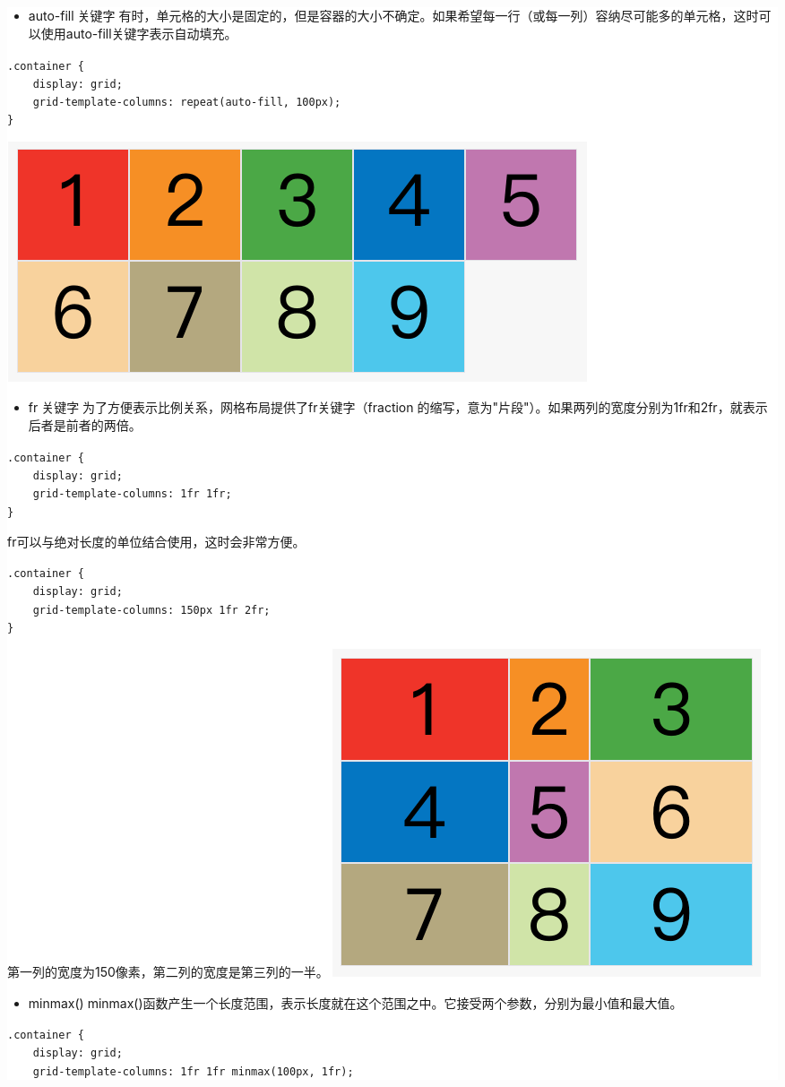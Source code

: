 + auto-fill 关键字
有时，单元格的大小是固定的，但是容器的大小不确定。如果希望每一行（或每一列）容纳尽可能多的单元格，这时可以使用auto-fill关键字表示自动填充。
```
.container {
    display: grid;
    grid-template-columns: repeat(auto-fill, 100px);
}
```
![grid布局](./3/grid-7.png)
+ fr 关键字
为了方便表示比例关系，网格布局提供了fr关键字（fraction 的缩写，意为"片段"）。如果两列的宽度分别为1fr和2fr，就表示后者是前者的两倍。
```
.container {
    display: grid;
    grid-template-columns: 1fr 1fr;
}
```
fr可以与绝对长度的单位结合使用，这时会非常方便。
```
.container {
    display: grid;
    grid-template-columns: 150px 1fr 2fr;
}
```
第一列的宽度为150像素，第二列的宽度是第三列的一半。
![grid布局](./3/grid-9.png)
+ minmax()
minmax()函数产生一个长度范围，表示长度就在这个范围之中。它接受两个参数，分别为最小值和最大值。
```
.container {
    display: grid;
    grid-template-columns: 1fr 1fr minmax(100px, 1fr);
```